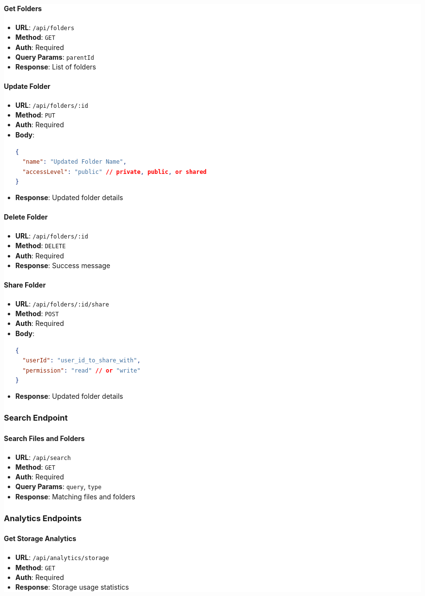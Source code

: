 #### Get Folders
- **URL**: `/api/folders`
- **Method**: `GET`
- **Auth**: Required
- **Query Params**: `parentId`
- **Response**: List of folders

#### Update Folder
- **URL**: `/api/folders/:id`
- **Method**: `PUT`
- **Auth**: Required
- **Body**:
  ```json
  {
    "name": "Updated Folder Name",
    "accessLevel": "public" // private, public, or shared
  }
  ```
- **Response**: Updated folder details

#### Delete Folder
- **URL**: `/api/folders/:id`
- **Method**: `DELETE`
- **Auth**: Required
- **Response**: Success message

#### Share Folder
- **URL**: `/api/folders/:id/share`
- **Method**: `POST`
- **Auth**: Required
- **Body**:
  ```json
  {
    "userId": "user_id_to_share_with",
    "permission": "read" // or "write"
  }
  ```
- **Response**: Updated folder details

### Search Endpoint

#### Search Files and Folders
- **URL**: `/api/search`
- **Method**: `GET`
- **Auth**: Required
- **Query Params**: `query`, `type`
- **Response**: Matching files and folders

### Analytics Endpoints

#### Get Storage Analytics
- **URL**: `/api/analytics/storage`
- **Method**: `GET`
- **Auth**: Required
- **Response**: Storage usage statistics

